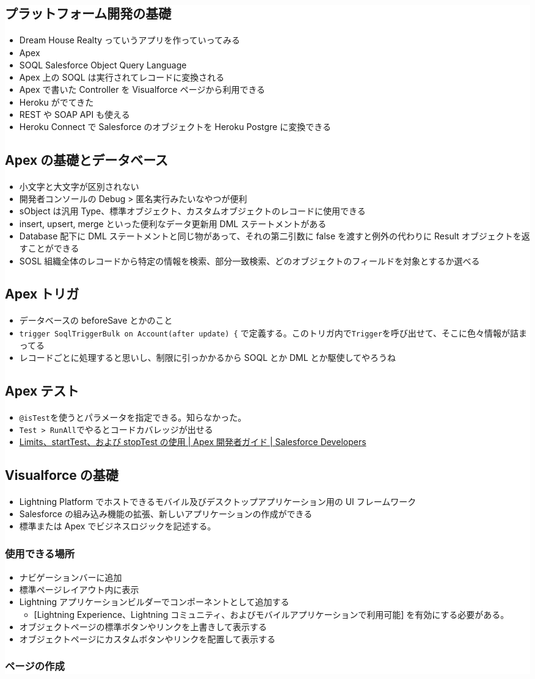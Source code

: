 ## プラットフォーム開発の基礎

- Dream House Realty っていうアプリを作っていってみる
- Apex
- SOQL Salesforce Object Query Language
- Apex 上の SOQL は実行されてレコードに変換される
- Apex で書いた Controller を Visualforce ページから利用できる
- Heroku がでてきた
- REST や SOAP API も使える
- Heroku Connect で Salesforce のオブジェクトを Heroku Postgre に変換できる

## Apex の基礎とデータベース

- 小文字と大文字が区別されない
- 開発者コンソールの Debug > 匿名実行みたいなやつが便利
- sObject は汎用 Type、標準オブジェクト、カスタムオブジェクトのレコードに使用できる
- insert, upsert, merge といった便利なデータ更新用 DML ステートメントがある
- Database 配下に DML ステートメントと同じ物があって、それの第二引数に false を渡すと例外の代わりに Result オブジェクトを返すことができる
- SOSL 組織全体のレコードから特定の情報を検索、部分一致検索、どのオブジェクトのフィールドを対象とするか選べる

## Apex トリガ

- データベースの beforeSave とかのこと
- `trigger SoqlTriggerBulk on Account(after update) {` で定義する。このトリガ内で`Trigger`を呼び出せて、そこに色々情報が詰まってる
- レコードごとに処理すると思いし、制限に引っかかるから SOQL とか DML とか駆使してやろうね

## Apex テスト

- `@isTest`を使うとパラメータを指定できる。知らなかった。
- `Test > RunAll`でやるとコードカバレッジが出せる
- [Limits、startTest、および stopTest の使用 | Apex 開発者ガイド | Salesforce Developers](https://developer.salesforce.com/docs/atlas.ja-jp.222.0.apexcode.meta/apexcode/apex_testing_tools_start_stop_test.htm)

## Visualforce の基礎

- Lightning Platform でホストできるモバイル及びデスクトップアプリケーション用の UI フレームワーク
- Salesforce の組み込み機能の拡張、新しいアプリケーションの作成ができる
- 標準または Apex でビジネスロジックを記述する。

### 使用できる場所

- ナビゲーションバーに追加
- 標準ページレイアウト内に表示
- Lightning アプリケーションビルダーでコンポーネントとして追加する
  - [Lightning Experience、Lightning コミュニティ、およびモバイルアプリケーションで利用可能] を有効にする必要がある。
- オブジェクトページの標準ボタンやリンクを上書きして表示する
- オブジェクトページにカスタムボタンやリンクを配置して表示する

### ページの作成
